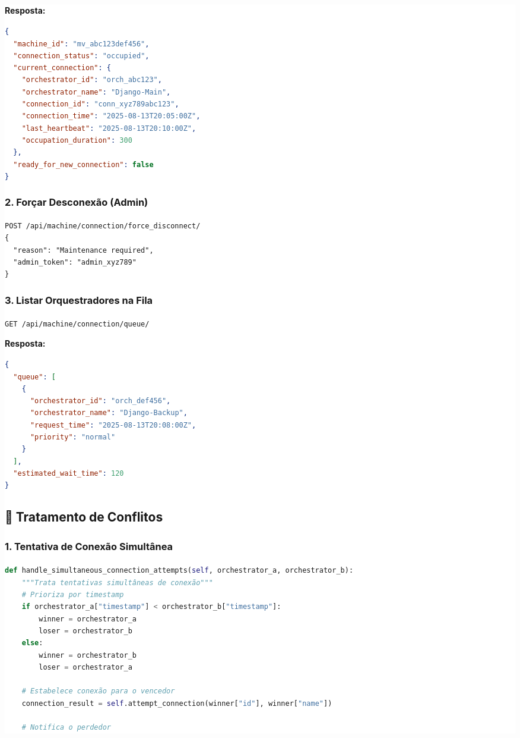**Resposta:**
```json
{
  "machine_id": "mv_abc123def456",
  "connection_status": "occupied",
  "current_connection": {
    "orchestrator_id": "orch_abc123",
    "orchestrator_name": "Django-Main",
    "connection_id": "conn_xyz789abc123",
    "connection_time": "2025-08-13T20:05:00Z",
    "last_heartbeat": "2025-08-13T20:10:00Z",
    "occupation_duration": 300
  },
  "ready_for_new_connection": false
}
```

### **2. Forçar Desconexão (Admin)**
```http
POST /api/machine/connection/force_disconnect/
{
  "reason": "Maintenance required",
  "admin_token": "admin_xyz789"
}
```

### **3. Listar Orquestradores na Fila**
```http
GET /api/machine/connection/queue/
```

**Resposta:**
```json
{
  "queue": [
    {
      "orchestrator_id": "orch_def456",
      "orchestrator_name": "Django-Backup",
      "request_time": "2025-08-13T20:08:00Z",
      "priority": "normal"
    }
  ],
  "estimated_wait_time": 120
}
```

## **🚨 Tratamento de Conflitos**

### **1. Tentativa de Conexão Simultânea**
```python
def handle_simultaneous_connection_attempts(self, orchestrator_a, orchestrator_b):
    """Trata tentativas simultâneas de conexão"""
    # Prioriza por timestamp
    if orchestrator_a["timestamp"] < orchestrator_b["timestamp"]:
        winner = orchestrator_a
        loser = orchestrator_b
    else:
        winner = orchestrator_b
        loser = orchestrator_a
    
    # Estabelece conexão para o vencedor
    connection_result = self.attempt_connection(winner["id"], winner["name"])
    
    # Notifica o perdedor
```